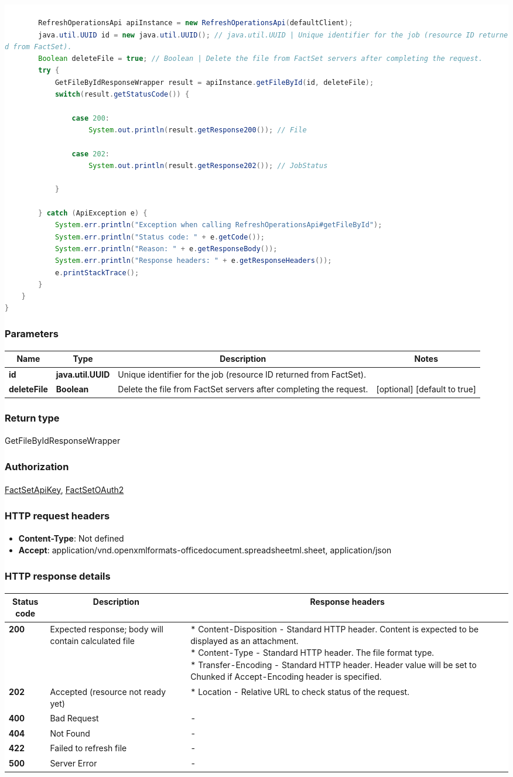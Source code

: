 ```java

        RefreshOperationsApi apiInstance = new RefreshOperationsApi(defaultClient);
        java.util.UUID id = new java.util.UUID(); // java.util.UUID | Unique identifier for the job (resource ID returned from FactSet).
        Boolean deleteFile = true; // Boolean | Delete the file from FactSet servers after completing the request.
        try {
            GetFileByIdResponseWrapper result = apiInstance.getFileById(id, deleteFile);
            switch(result.getStatusCode()) {
            
                case 200:
                    System.out.println(result.getResponse200()); // File
            
                case 202:
                    System.out.println(result.getResponse202()); // JobStatus
            
            }

        } catch (ApiException e) {
            System.err.println("Exception when calling RefreshOperationsApi#getFileById");
            System.err.println("Status code: " + e.getCode());
            System.err.println("Reason: " + e.getResponseBody());
            System.err.println("Response headers: " + e.getResponseHeaders());
            e.printStackTrace();
        }
    }
}
```

### Parameters


Name | Type | Description  | Notes
------------- | ------------- | ------------- | -------------
 **id** | **java.util.UUID**| Unique identifier for the job (resource ID returned from FactSet). |
 **deleteFile** | **Boolean**| Delete the file from FactSet servers after completing the request. | [optional] [default to true]

### Return type

GetFileByIdResponseWrapper

### Authorization

[FactSetApiKey](../README.md#FactSetApiKey), [FactSetOAuth2](../README.md#FactSetOAuth2)

### HTTP request headers

- **Content-Type**: Not defined
- **Accept**: application/vnd.openxmlformats-officedocument.spreadsheetml.sheet, application/json

### HTTP response details
| Status code | Description | Response headers |
|-------------|-------------|------------------|
| **200** | Expected response; body will contain calculated file |  * Content-Disposition - Standard HTTP header. Content is expected to be displayed as an attachment. <br>  * Content-Type - Standard HTTP header. The file format type. <br>  * Transfer-Encoding - Standard HTTP header. Header value will be set to Chunked if Accept-Encoding header is specified. <br>  |
| **202** | Accepted (resource not ready yet) |  * Location - Relative URL to check status of the request. <br>  |
| **400** | Bad Request |  -  |
| **404** | Not Found |  -  |
| **422** | Failed to refresh file |  -  |
| **500** | Server Error |  -  |